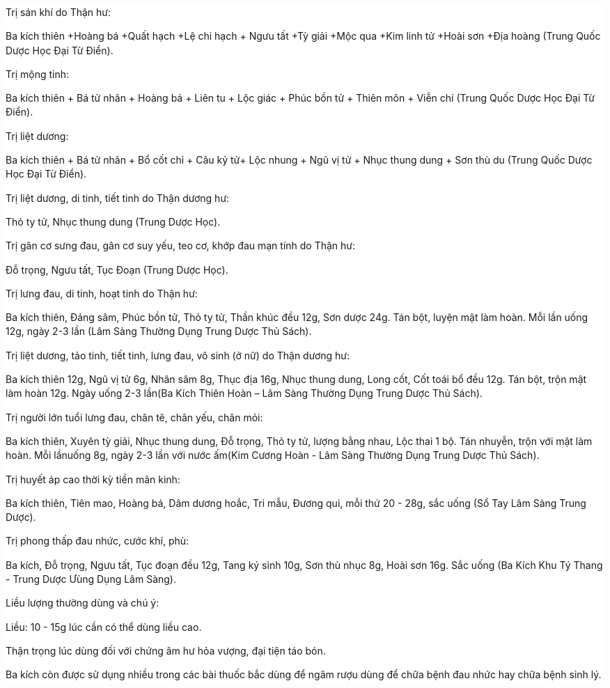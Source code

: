 Trị sán khí do Thận hư:

Ba kích thiên +Hoàng bá +Quất hạch +Lệ chi hạch + Ngưu tất +Tỳ giải +Mộc qua +Kim linh tử +Hoài sơn +Địa hoàng (Trung Quốc Dược Học Đại Từ Điển).

Trị mộng tinh:

Ba kích thiên + Bá tử nhân + Hoàng bá + Liên tu + Lộc giác + Phúc bồn tử + Thiên môn + Viễn chí (Trung Quốc Dược Học Đại Từ Điển).

Trị liệt dương:

Ba kích thiên + Bá tử nhân + Bổ cốt chỉ + Câu kỷ tử+ Lộc nhung + Ngũ vị tử + Nhục thung dung + Sơn thù du (Trung Quốc Dược Học Đại Từ Điển).

Trị liệt dương, di tinh, tiết tinh do Thận dương hư:

Thỏ ty tử, Nhục thung dung (Trung Dược Học).

Trị gân cơ sưng đau, gân cơ suy yếu, teo cơ, khớp đau mạn tính do Thận hư:

Đỗ trọng, Ngưu tất, Tục Đoạn (Trung Dược Học).

Trị lưng đau, di tinh, hoạt tinh do Thận hư:

Ba kích thiên, Đảng sâm, Phúc bồn tử, Thỏ ty tử, Thần khúc đều 12g, Sơn dược 24g. Tán bột, luyện mật làm hoàn. Mỗi lần uống 12g, ngày 2-3 lần (Lâm Sàng Thường Dụng Trung Dược Thủ Sách).

Trị liệt dương, tảo tinh, tiết tinh, lưng đau, vô sinh (ở nữ) do Thận dương hư:

Ba kích thiên 12g, Ngũ vị tử 6g, Nhân sâm 8g, Thục địa 16g, Nhục thung dung, Long cốt, Cốt toái bổ đều 12g. Tán bột, trộn mật làm hoàn 12g. Ngày uống 2-3 lần(Ba Kích Thiên Hoàn – Lâm Sàng Thường Dụng Trung Dược Thủ Sách).

Trị người lớn tuổi lưng đau, chân tê, chân yếu, chân mỏi:

Ba kích thiên, Xuyên tỳ giải, Nhục thung dung, Đỗ trọng, Thỏ ty tử, lượng bằng nhau, Lộc thai 1 bộ. Tán nhuyễn, trộn với mật làm hoàn. Mỗi lầnuống 8g, ngày 2-3 lần với nước ấm(Kim Cương Hoàn - Lâm Sàng Thường Dụng Trung Dược Thủ Sách).

Trị huyết áp cao thời kỳ tiền mãn kinh:

Ba kích thiên, Tiên mao, Hoàng bá, Dâm dương hoắc, Tri mẫu, Đương qui, mỗi thứ 20 - 28g, sắc uống (Sổ Tay Lâm Sàng Trung Dược).

Trị phong thấp đau nhức, cước khí, phù:

Ba kích, Đỗ trọng, Ngưu tất, Tục đoạn đều 12g, Tang ký sinh 10g, Sơn thù nhục 8g, Hoài sơn 16g. Sắc uống (Ba Kích Khu Tý Thang - Trung Dược Ưùng Dụng Lâm Sàng).

Liều lượng thường dùng và chú ý:

Liều: 10 - 15g lúc cần có thể dùng liều cao.

Thận trọng lúc dùng đối với chứng âm hư hỏa vượng, đại tiện táo bón.

Ba kích còn được sử dụng nhiều trong các bài thuốc bắc dùng để ngâm rượu dùng để chữa bệnh đau nhức hay chữa bệnh sinh lý.